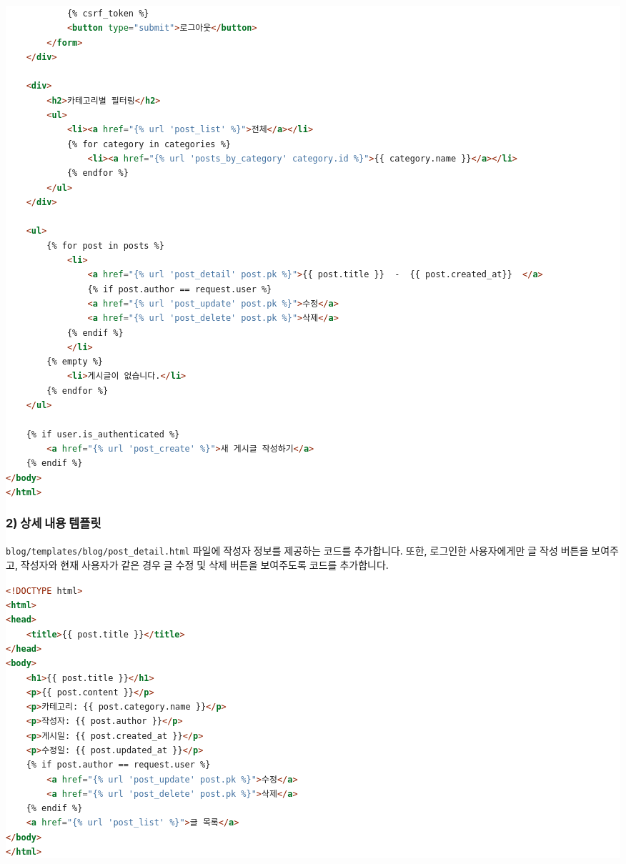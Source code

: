 ```HTML
            {% csrf_token %}
            <button type="submit">로그아웃</button>
        </form>
    </div>

    <div>
        <h2>카테고리별 필터링</h2>
        <ul>
            <li><a href="{% url 'post_list' %}">전체</a></li>
            {% for category in categories %}
                <li><a href="{% url 'posts_by_category' category.id %}">{{ category.name }}</a></li>
            {% endfor %}
        </ul>
    </div>

    <ul>
        {% for post in posts %}
            <li>
                <a href="{% url 'post_detail' post.pk %}">{{ post.title }}  -  {{ post.created_at}}  </a>
                {% if post.author == request.user %}  
                <a href="{% url 'post_update' post.pk %}">수정</a>
                <a href="{% url 'post_delete' post.pk %}">삭제</a>
            {% endif %}            
            </li>
        {% empty %}
            <li>게시글이 없습니다.</li>
        {% endfor %}
    </ul>

    {% if user.is_authenticated %}
        <a href="{% url 'post_create' %}">새 게시글 작성하기</a>
    {% endif %}
</body>
</html>


```

### 2) 상세 내용 템플릿
`blog/templates/blog/post_detail.html` 파일에 작성자 정보를 제공하는 코드를 추가합니다. 또한, 로그인한 사용자에게만 글 작성 버튼을 보여주고, 작성자와 현재 사용자가 같은 경우 글 수정 및 삭제 버튼을 보여주도록 코드를 추가합니다. 
```HTML
<!DOCTYPE html>
<html>
<head>
    <title>{{ post.title }}</title>
</head>
<body>
    <h1>{{ post.title }}</h1>
    <p>{{ post.content }}</p>
    <p>카테고리: {{ post.category.name }}</p>
    <p>작성자: {{ post.author }}</p>
    <p>게시일: {{ post.created_at }}</p>
    <p>수정일: {{ post.updated_at }}</p>
    {% if post.author == request.user %}  
        <a href="{% url 'post_update' post.pk %}">수정</a>
        <a href="{% url 'post_delete' post.pk %}">삭제</a>
    {% endif %}
    <a href="{% url 'post_list' %}">글 목록</a>
</body>
</html>
```